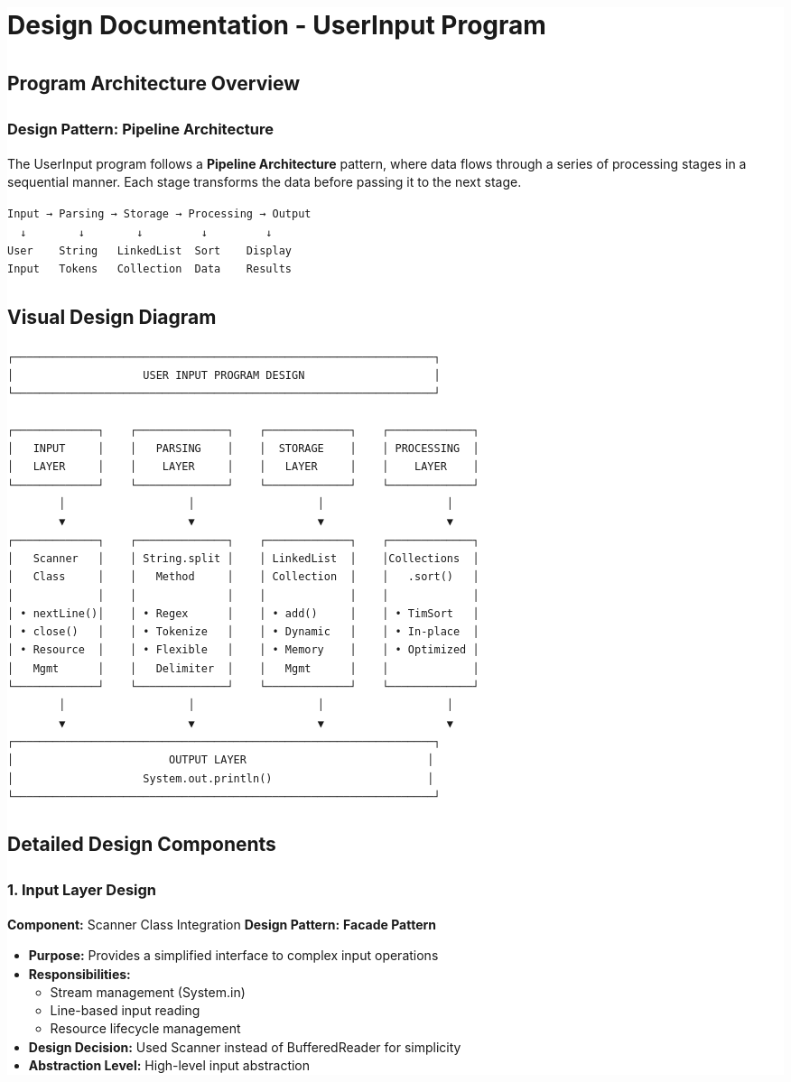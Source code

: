 # Design Documentation - UserInput Program

## Program Architecture Overview

### Design Pattern: **Pipeline Architecture**
The UserInput program follows a **Pipeline Architecture** pattern, where data flows through a series of processing stages in a sequential manner. Each stage transforms the data before passing it to the next stage.

```
Input → Parsing → Storage → Processing → Output
  ↓        ↓        ↓         ↓         ↓
User    String   LinkedList  Sort    Display
Input   Tokens   Collection  Data    Results
```

## Visual Design Diagram

```
┌─────────────────────────────────────────────────────────────────┐
│                    USER INPUT PROGRAM DESIGN                    │
└─────────────────────────────────────────────────────────────────┘

┌─────────────┐    ┌──────────────┐    ┌─────────────┐    ┌─────────────┐
│   INPUT     │    │   PARSING    │    │  STORAGE    │    │ PROCESSING  │
│   LAYER     │    │    LAYER     │    │   LAYER     │    │    LAYER    │
└─────────────┘    └──────────────┘    └─────────────┘    └─────────────┘
        │                   │                   │                   │
        ▼                   ▼                   ▼                   ▼
┌─────────────┐    ┌──────────────┐    ┌─────────────┐    ┌─────────────┐
│   Scanner   │    │ String.split │    │ LinkedList  │    │Collections  │
│   Class     │    │   Method     │    │ Collection  │    │   .sort()   │
│             │    │              │    │             │    │             │
│ • nextLine()│    │ • Regex      │    │ • add()     │    │ • TimSort   │
│ • close()   │    │ • Tokenize   │    │ • Dynamic   │    │ • In-place  │
│ • Resource  │    │ • Flexible   │    │ • Memory    │    │ • Optimized │
│   Mgmt      │    │   Delimiter  │    │   Mgmt      │    │             │
└─────────────┘    └──────────────┘    └─────────────┘    └─────────────┘
        │                   │                   │                   │
        ▼                   ▼                   ▼                   ▼
┌─────────────────────────────────────────────────────────────────┐
│                        OUTPUT LAYER                            │
│                    System.out.println()                        │
└─────────────────────────────────────────────────────────────────┘
```

## Detailed Design Components

### 1. **Input Layer Design**
**Component:** Scanner Class Integration
**Design Pattern:** **Facade Pattern**
- **Purpose:** Provides a simplified interface to complex input operations
- **Responsibilities:**
  - Stream management (System.in)
  - Line-based input reading
  - Resource lifecycle management
- **Design Decision:** Used Scanner instead of BufferedReader for simplicity
- **Abstraction Level:** High-level input abstraction
